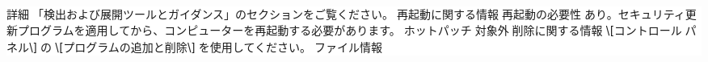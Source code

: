 </td>
<td style="border:1px solid black;">
</td>
</tr>
<tr class="alternateRow">
<td style="border:1px solid black;">
詳細
</td>
<td style="border:1px solid black;">
「検出および展開ツールとガイダンス」のセクションをご覧ください。
</td>
</tr>
<tr>
<th colspan="2">
再起動に関する情報
</th>
</tr>
<tr>
<td style="border:1px solid black;">
再起動の必要性
</td>
<td style="border:1px solid black;">
あり。セキュリティ更新プログラムを適用してから、コンピューターを再起動する必要があります。
</td>
</tr>
<tr class="alternateRow">
<td style="border:1px solid black;">
</td>
<td style="border:1px solid black;">
</td>
</tr>
<tr>
<td style="border:1px solid black;">
ホットパッチ
</td>
<td style="border:1px solid black;">
対象外
</td>
</tr>
<tr>
<th colspan="2">
削除に関する情報
</th>
</tr>
<tr class="alternateRow">
<td style="border:1px solid black;">
</td>
<td style="border:1px solid black;">
\[コントロール パネル\] の \[プログラムの追加と削除\] を使用してください。
</td>
</tr>
<tr>
<td style="border:1px solid black;">
</td>
<td style="border:1px solid black;">
</td>
</tr>
<tr>
<th colspan="2">
ファイル情報
</th>
</tr>
<tr class="alternateRow">
<td style="border:1px solid black;">